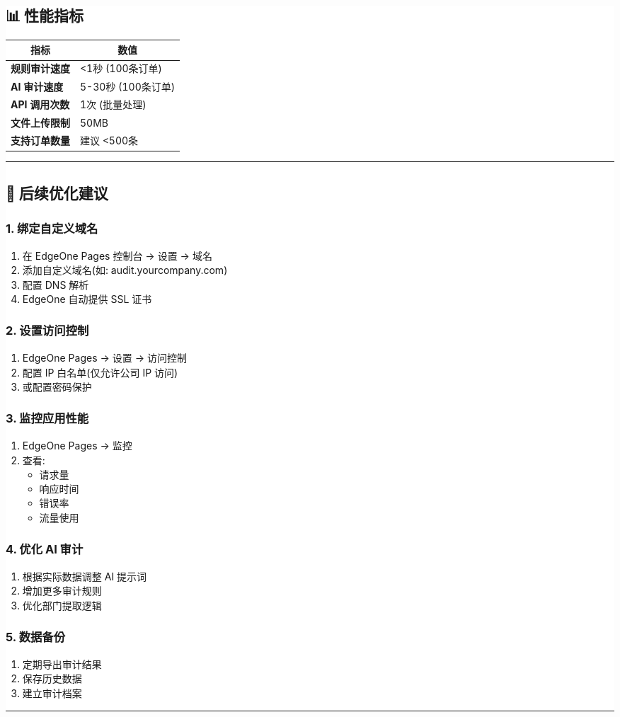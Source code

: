 
## 📊 性能指标

| 指标 | 数值 |
|------|------|
| **规则审计速度** | <1秒 (100条订单) |
| **AI 审计速度** | 5-30秒 (100条订单) |
| **API 调用次数** | 1次 (批量处理) |
| **文件上传限制** | 50MB |
| **支持订单数量** | 建议 <500条 |

---

## 🔧 后续优化建议

### 1. 绑定自定义域名
1. 在 EdgeOne Pages 控制台 → 设置 → 域名
2. 添加自定义域名(如: audit.yourcompany.com)
3. 配置 DNS 解析
4. EdgeOne 自动提供 SSL 证书

### 2. 设置访问控制
1. EdgeOne Pages → 设置 → 访问控制
2. 配置 IP 白名单(仅允许公司 IP 访问)
3. 或配置密码保护

### 3. 监控应用性能
1. EdgeOne Pages → 监控
2. 查看:
   - 请求量
   - 响应时间
   - 错误率
   - 流量使用

### 4. 优化 AI 审计
1. 根据实际数据调整 AI 提示词
2. 增加更多审计规则
3. 优化部门提取逻辑

### 5. 数据备份
1. 定期导出审计结果
2. 保存历史数据
3. 建立审计档案

---
